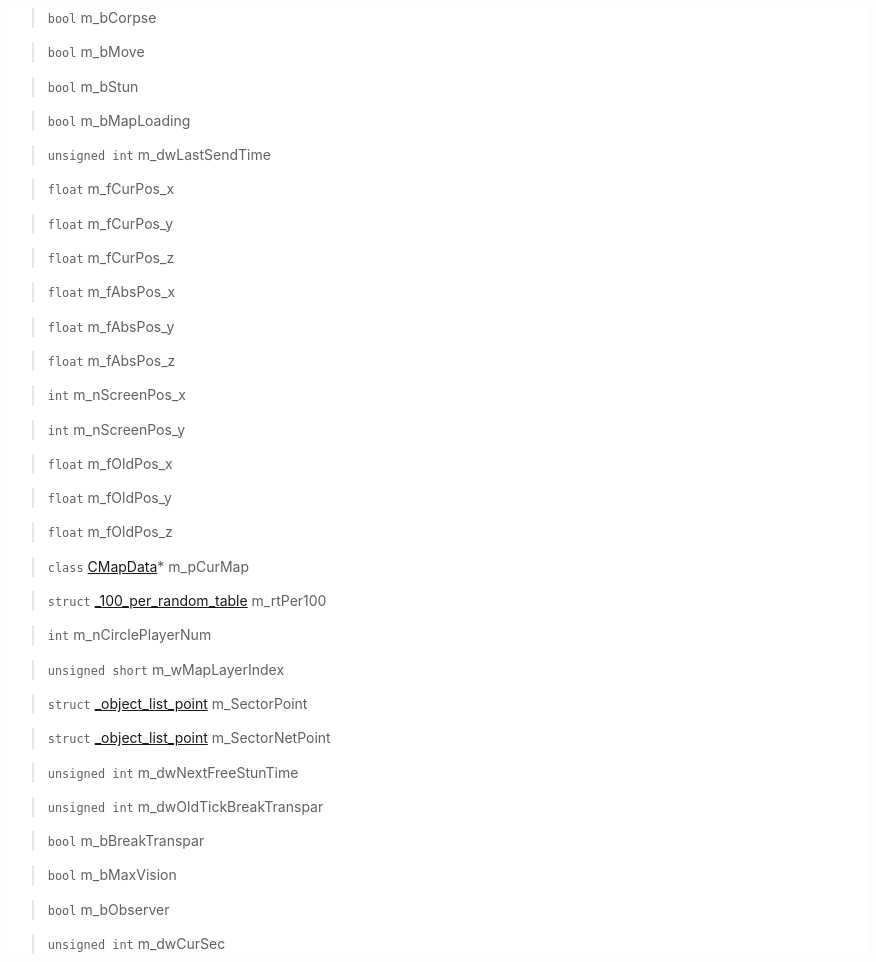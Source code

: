 > `bool` m_bCorpse
 
> `bool` m_bMove
 
> `bool` m_bStun
 
> `bool` m_bMapLoading
 
> `unsigned int` m_dwLastSendTime
 
> `float` m_fCurPos_x
 
> `float` m_fCurPos_y
 
> `float` m_fCurPos_z
 
> `float` m_fAbsPos_x
 
> `float` m_fAbsPos_y
 
> `float` m_fAbsPos_z
 
> `int` m_nScreenPos_x
 
> `int` m_nScreenPos_y
 
> `float` m_fOldPos_x
 
> `float` m_fOldPos_y
 
> `float` m_fOldPos_z
 
> `class` [CMapData](lua/classes/CMapData.md)* m_pCurMap
 
> `struct` [_100_per_random_table](lua/classes/_100_per_random_table.md) m_rtPer100
 
> `int` m_nCirclePlayerNum
 
> `unsigned short` m_wMapLayerIndex
 
> `struct` [_object_list_point](lua/classes/_object_list_point.md) m_SectorPoint
 
> `struct` [_object_list_point](lua/classes/_object_list_point.md) m_SectorNetPoint
 
> `unsigned int` m_dwNextFreeStunTime
 
> `unsigned int` m_dwOldTickBreakTranspar
 
> `bool` m_bBreakTranspar
 
> `bool` m_bMaxVision
 
> `bool` m_bObserver
 
> `unsigned int` m_dwCurSec
 
